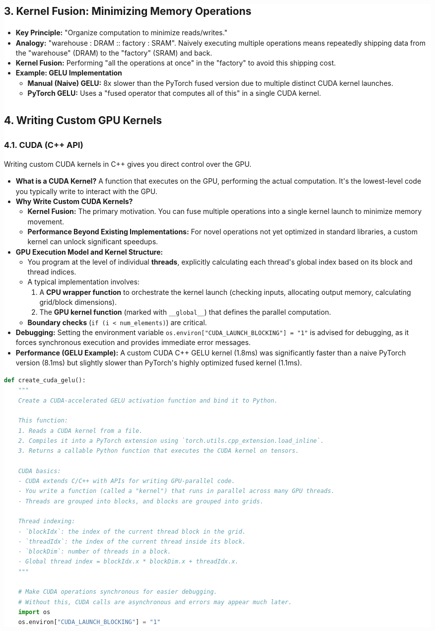 ## 3. Kernel Fusion: Minimizing Memory Operations
- **Key Principle:** "Organize computation to minimize reads/writes."
- **Analogy:** "warehouse : DRAM :: factory : SRAM". Naively executing multiple operations means repeatedly shipping data from the "warehouse" (DRAM) to the "factory" (SRAM) and back.
- **Kernel Fusion:** Performing "all the operations at once" in the "factory" to avoid this shipping cost.
- **Example: GELU Implementation**
    - **Manual (Naive) GELU:** 8x slower than the PyTorch fused version due to multiple distinct CUDA kernel launches.
    - **PyTorch GELU:** Uses a "fused operator that computes all of this" in a single CUDA kernel.

## 4. Writing Custom GPU Kernels
### 4.1. CUDA (C++ API)
Writing custom CUDA kernels in C++ gives you direct control over the GPU.

- **What is a CUDA Kernel?** A function that executes on the GPU, performing the actual computation. It's the lowest-level code you typically write to interact with the GPU.
- **Why Write Custom CUDA Kernels?**
    - **Kernel Fusion:** The primary motivation. You can fuse multiple operations into a single kernel launch to minimize memory movement.
    - **Performance Beyond Existing Implementations:** For novel operations not yet optimized in standard libraries, a custom kernel can unlock significant speedups.
- **GPU Execution Model and Kernel Structure:**
    - You program at the level of individual **threads**, explicitly calculating each thread's global index based on its block and thread indices.
    - A typical implementation involves:
        1.  A **CPU wrapper function** to orchestrate the kernel launch (checking inputs, allocating output memory, calculating grid/block dimensions).
        2.  The **GPU kernel function** (marked with `__global__`) that defines the parallel computation.
    - **Boundary checks** (`if (i < num_elements)`) are critical.
- **Debugging:** Setting the environment variable `os.environ["CUDA_LAUNCH_BLOCKING"] = "1"` is advised for debugging, as it forces synchronous execution and provides immediate error messages.
- **Performance (GELU Example):** A custom CUDA C++ GELU kernel (1.8ms) was significantly faster than a naive PyTorch version (8.1ms) but slightly slower than PyTorch's highly optimized fused kernel (1.1ms).

```python
def create_cuda_gelu():
    """
    Create a CUDA-accelerated GELU activation function and bind it to Python.

    This function:
    1. Reads a CUDA kernel from a file.
    2. Compiles it into a PyTorch extension using `torch.utils.cpp_extension.load_inline`.
    3. Returns a callable Python function that executes the CUDA kernel on tensors.

    CUDA basics:
    - CUDA extends C/C++ with APIs for writing GPU-parallel code.
    - You write a function (called a "kernel") that runs in parallel across many GPU threads.
    - Threads are grouped into blocks, and blocks are grouped into grids.

    Thread indexing:
    - `blockIdx`: the index of the current thread block in the grid.
    - `threadIdx`: the index of the current thread inside its block.
    - `blockDim`: number of threads in a block.
    - Global thread index = blockIdx.x * blockDim.x + threadIdx.x.
    """

    # Make CUDA operations synchronous for easier debugging.
    # Without this, CUDA calls are asynchronous and errors may appear much later.
    import os
    os.environ["CUDA_LAUNCH_BLOCKING"] = "1"
```